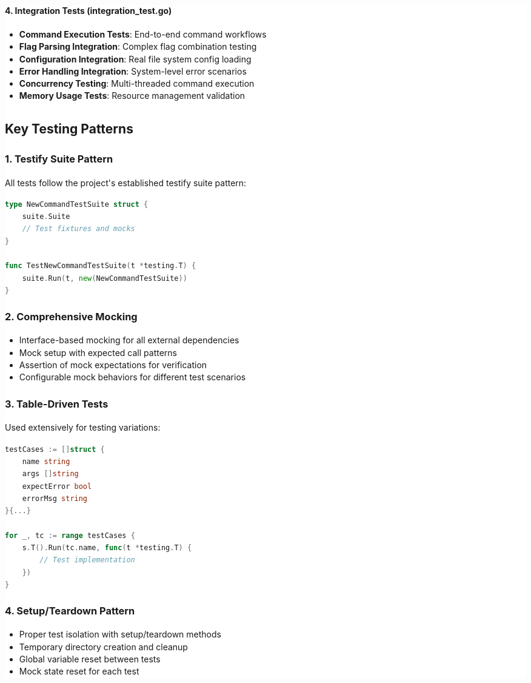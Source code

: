 #### 4. Integration Tests (integration_test.go)
- **Command Execution Tests**: End-to-end command workflows
- **Flag Parsing Integration**: Complex flag combination testing
- **Configuration Integration**: Real file system config loading
- **Error Handling Integration**: System-level error scenarios
- **Concurrency Testing**: Multi-threaded command execution
- **Memory Usage Tests**: Resource management validation

## Key Testing Patterns

### 1. Testify Suite Pattern
All tests follow the project's established testify suite pattern:
```go
type NewCommandTestSuite struct {
    suite.Suite
    // Test fixtures and mocks
}

func TestNewCommandTestSuite(t *testing.T) {
    suite.Run(t, new(NewCommandTestSuite))
}
```

### 2. Comprehensive Mocking
- Interface-based mocking for all external dependencies
- Mock setup with expected call patterns
- Assertion of mock expectations for verification
- Configurable mock behaviors for different test scenarios

### 3. Table-Driven Tests
Used extensively for testing variations:
```go
testCases := []struct {
    name string
    args []string
    expectError bool
    errorMsg string
}{...}

for _, tc := range testCases {
    s.T().Run(tc.name, func(t *testing.T) {
        // Test implementation
    })
}
```

### 4. Setup/Teardown Pattern
- Proper test isolation with setup/teardown methods
- Temporary directory creation and cleanup
- Global variable reset between tests
- Mock state reset for each test
